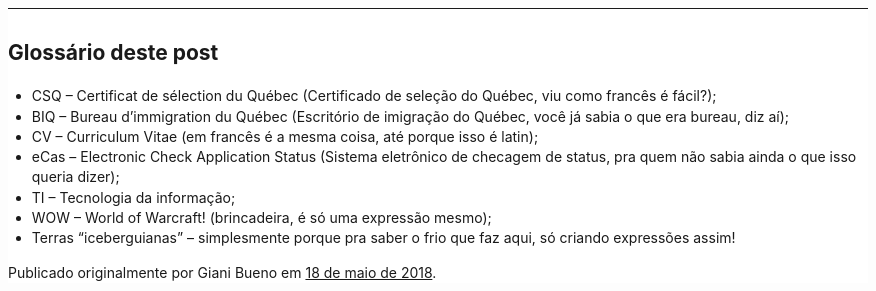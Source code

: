   <hr />

  <h2>
    Glossário deste post
  </h2>

  <ul>
    <li>
      CSQ – Certificat de sélection du Québec (Certificado de seleção do Québec, viu como francês é fácil?);
    </li>
    <li>
      BIQ – Bureau d’immigration du Québec (Escritório de imigração do Québec, você já sabia o que era bureau, diz aí);
    </li>
    <li>
      CV – Curriculum Vitae (em francês é a mesma coisa, até porque isso é latin);
    </li>
    <li>
      eCas – Electronic Check Application Status (Sistema eletrônico de checagem de status, pra quem não sabia ainda o que isso queria dizer);
    </li>
    <li>
      TI – Tecnologia da informação;
    </li>
    <li>
      WOW – World of Warcraft! (brincadeira, é só uma expressão mesmo);
    </li>
    <li>
      Terras “iceberguianas” – simplesmente porque pra saber o frio que faz aqui, só criando expressões assim!
    </li>
  </ul>

  <p>
    Publicado originalmente por Giani Bueno em <a href="https://purehotdog.com/2018/05/18/ir-pra-outro-pais-e-facil/" target="_blank" rel="noopener noreferrer">18 de maio de 2018</a>.
  </p>
</div>